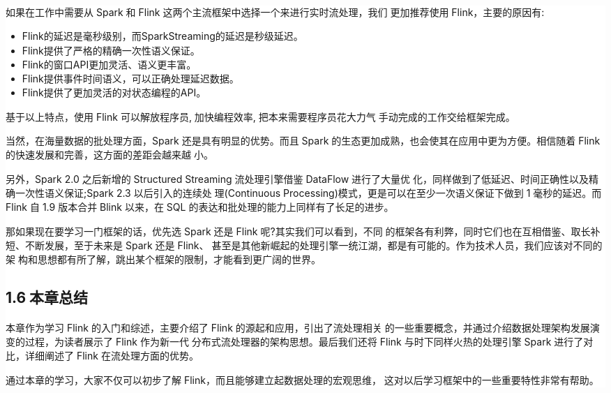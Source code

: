 如果在工作中需要从 Spark 和 Flink 这两个主流框架中选择一个来进行实时流处理，我们 更加推荐使用 Flink，主要的原因有:

- Flink的延迟是毫秒级别，而SparkStreaming的延迟是秒级延迟。
- Flink提供了严格的精确一次性语义保证。
- Flink的窗口API更加灵活、语义更丰富。
- Flink提供事件时间语义，可以正确处理延迟数据。
- Flink提供了更加灵活的对状态编程的API。

基于以上特点，使用 Flink 可以解放程序员, 加快编程效率, 把本来需要程序员花大力气 手动完成的工作交给框架完成。

当然，在海量数据的批处理方面，Spark 还是具有明显的优势。而且 Spark 的生态更加成熟，也会使其在应用中更为方便。相信随着 Flink 的快速发展和完善，这方面的差距会越来越 小。

另外，Spark 2.0 之后新增的 Structured Streaming 流处理引擎借鉴 DataFlow 进行了大量优 化，同样做到了低延迟、时间正确性以及精确一次性语义保证;Spark 2.3 以后引入的连续处 理(Continuous Processing)模式，更是可以在至少一次语义保证下做到 1 毫秒的延迟。而 Flink 自 1.9 版本合并 Blink 以来，在 SQL 的表达和批处理的能力上同样有了长足的进步。

那如果现在要学习一门框架的话，优先选 Spark 还是 Flink 呢?其实我们可以看到，不同 的框架各有利弊，同时它们也在互相借鉴、取长补短、不断发展，至于未来是 Spark 还是 Flink、 甚至是其他新崛起的处理引擎一统江湖，都是有可能的。作为技术人员，我们应该对不同的架 构和思想都有所了解，跳出某个框架的限制，才能看到更广阔的世界。

## 1.6 本章总结

本章作为学习 Flink 的入门和综述，主要介绍了 Flink 的源起和应用，引出了流处理相关 的一些重要概念，并通过介绍数据处理架构发展演变的过程，为读者展示了 Flink 作为新一代 分布式流处理器的架构思想。最后我们还将 Flink 与时下同样火热的处理引擎 Spark 进行了对 比，详细阐述了 Flink 在流处理方面的优势。

通过本章的学习，大家不仅可以初步了解 Flink，而且能够建立起数据处理的宏观思维， 这对以后学习框架中的一些重要特性非常有帮助。

